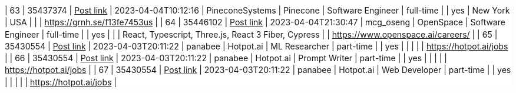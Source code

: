 | 63  | 35437374 | [Post link](https://news.ycombinator.com/item?id=35437374) | 2023-04-04T10:12:16 | PineconeSystems | Pinecone                                                   | Software Engineer                                                                                             | full-time       |                                                           | yes     | New York                                                                     | USA                          |                                                                                                                                                                                                                                        |                                                                                   | https://grnh.se/f13fe7453us                                                                                                                                                                                                                                                   |
| 64  | 35446102 | [Post link](https://news.ycombinator.com/item?id=35446102) | 2023-04-04T21:30:47 | mcg_oseng       | OpenSpace                                                  | Software Engineer                                                                                             | full-time       |                                                           | yes     |                                                                              |                              | React, Typescript, Three.js, React 3 Fiber, Cypress                                                                                                                                                                                    |                                                                                   | https://www.openspace.ai/careers/                                                                                                                                                                                                                                             |
| 65  | 35430554 | [Post link](https://news.ycombinator.com/item?id=35430554) | 2023-04-03T20:11:22 | panabee         | Hotpot.ai                                                  | ML Researcher                                                                                                 | part-time       |                                                           | yes     |                                                                              |                              |                                                                                                                                                                                                                                        |                                                                                   | https://hotpot.ai/jobs                                                                                                                                                                                                                                                        |
| 66  | 35430554 | [Post link](https://news.ycombinator.com/item?id=35430554) | 2023-04-03T20:11:22 | panabee         | Hotpot.ai                                                  | Prompt Writer                                                                                                 | part-time       |                                                           | yes     |                                                                              |                              |                                                                                                                                                                                                                                        |                                                                                   | https://hotpot.ai/jobs                                                                                                                                                                                                                                                        |
| 67  | 35430554 | [Post link](https://news.ycombinator.com/item?id=35430554) | 2023-04-03T20:11:22 | panabee         | Hotpot.ai                                                  | Web Developer                                                                                                 | part-time       |                                                           | yes     |                                                                              |                              |                                                                                                                                                                                                                                        |                                                                                   | https://hotpot.ai/jobs                                                                                                                                                                                                                                                        |